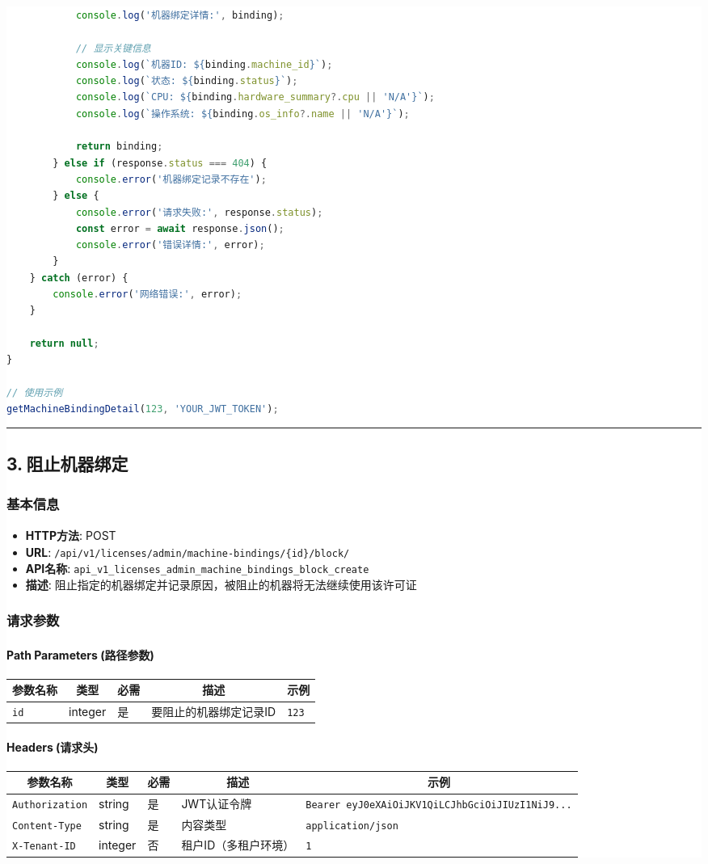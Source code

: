 ```javascript
            console.log('机器绑定详情:', binding);
            
            // 显示关键信息
            console.log(`机器ID: ${binding.machine_id}`);
            console.log(`状态: ${binding.status}`);
            console.log(`CPU: ${binding.hardware_summary?.cpu || 'N/A'}`);
            console.log(`操作系统: ${binding.os_info?.name || 'N/A'}`);
            
            return binding;
        } else if (response.status === 404) {
            console.error('机器绑定记录不存在');
        } else {
            console.error('请求失败:', response.status);
            const error = await response.json();
            console.error('错误详情:', error);
        }
    } catch (error) {
        console.error('网络错误:', error);
    }
    
    return null;
}

// 使用示例
getMachineBindingDetail(123, 'YOUR_JWT_TOKEN');
```

---

## 3. 阻止机器绑定

### 基本信息
- **HTTP方法**: POST
- **URL**: `/api/v1/licenses/admin/machine-bindings/{id}/block/`
- **API名称**: `api_v1_licenses_admin_machine_bindings_block_create`
- **描述**: 阻止指定的机器绑定并记录原因，被阻止的机器将无法继续使用该许可证

### 请求参数

#### Path Parameters (路径参数)

| 参数名称 | 类型 | 必需 | 描述 | 示例 |
|---------|------|------|------|------|
| `id` | integer | 是 | 要阻止的机器绑定记录ID | `123` |

#### Headers (请求头)

| 参数名称 | 类型 | 必需 | 描述 | 示例 |
|---------|------|------|------|------|
| `Authorization` | string | 是 | JWT认证令牌 | `Bearer eyJ0eXAiOiJKV1QiLCJhbGciOiJIUzI1NiJ9...` |
| `Content-Type` | string | 是 | 内容类型 | `application/json` |
| `X-Tenant-ID` | integer | 否 | 租户ID（多租户环境） | `1` |

